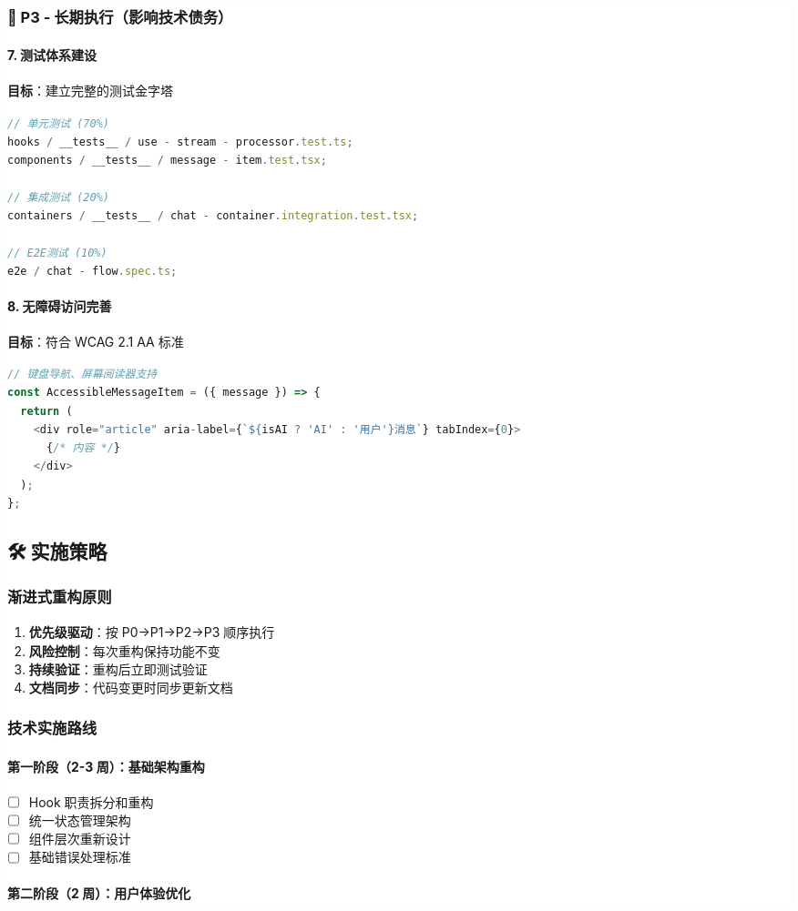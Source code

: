 ### 🔵 P3 - 长期执行（影响技术债务）

#### 7. 测试体系建设

**目标**：建立完整的测试金字塔

```typescript
// 单元测试 (70%)
hooks / __tests__ / use - stream - processor.test.ts;
components / __tests__ / message - item.test.tsx;

// 集成测试 (20%)
containers / __tests__ / chat - container.integration.test.tsx;

// E2E测试 (10%)
e2e / chat - flow.spec.ts;
```

#### 8. 无障碍访问完善

**目标**：符合 WCAG 2.1 AA 标准

```typescript
// 键盘导航、屏幕阅读器支持
const AccessibleMessageItem = ({ message }) => {
  return (
    <div role="article" aria-label={`${isAI ? 'AI' : '用户'}消息`} tabIndex={0}>
      {/* 内容 */}
    </div>
  );
};
```

## 🛠️ 实施策略

### 渐进式重构原则

1. **优先级驱动**：按 P0→P1→P2→P3 顺序执行
2. **风险控制**：每次重构保持功能不变
3. **持续验证**：重构后立即测试验证
4. **文档同步**：代码变更时同步更新文档

### 技术实施路线

#### 第一阶段（2-3 周）：基础架构重构

- [ ] Hook 职责拆分和重构
- [ ] 统一状态管理架构
- [ ] 组件层次重新设计
- [ ] 基础错误处理标准

#### 第二阶段（2 周）：用户体验优化
